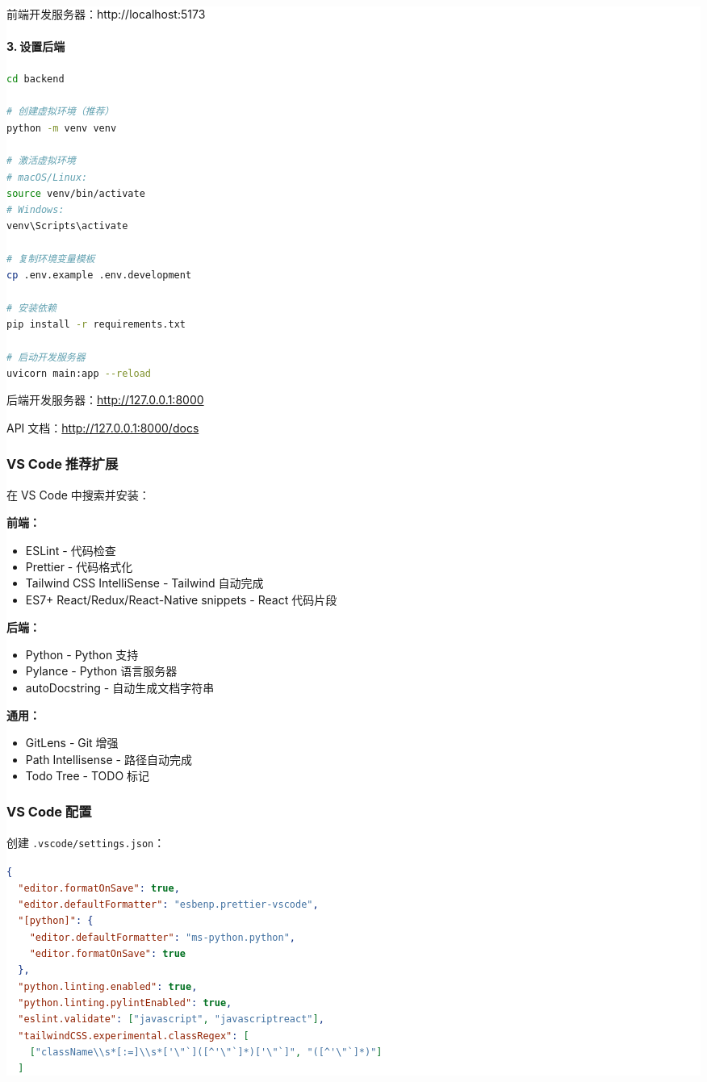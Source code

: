 前端开发服务器：http://localhost:5173

#### 3. 设置后端

```bash
cd backend

# 创建虚拟环境（推荐）
python -m venv venv

# 激活虚拟环境
# macOS/Linux:
source venv/bin/activate
# Windows:
venv\Scripts\activate

# 复制环境变量模板
cp .env.example .env.development

# 安装依赖
pip install -r requirements.txt

# 启动开发服务器
uvicorn main:app --reload
```

后端开发服务器：http://127.0.0.1:8000

API 文档：http://127.0.0.1:8000/docs

### VS Code 推荐扩展

在 VS Code 中搜索并安装：

**前端：**
- ESLint - 代码检查
- Prettier - 代码格式化
- Tailwind CSS IntelliSense - Tailwind 自动完成
- ES7+ React/Redux/React-Native snippets - React 代码片段

**后端：**
- Python - Python 支持
- Pylance - Python 语言服务器
- autoDocstring - 自动生成文档字符串

**通用：**
- GitLens - Git 增强
- Path Intellisense - 路径自动完成
- Todo Tree - TODO 标记

### VS Code 配置

创建 `.vscode/settings.json`：

```json
{
  "editor.formatOnSave": true,
  "editor.defaultFormatter": "esbenp.prettier-vscode",
  "[python]": {
    "editor.defaultFormatter": "ms-python.python",
    "editor.formatOnSave": true
  },
  "python.linting.enabled": true,
  "python.linting.pylintEnabled": true,
  "eslint.validate": ["javascript", "javascriptreact"],
  "tailwindCSS.experimental.classRegex": [
    ["className\\s*[:=]\\s*['\"`]([^'\"`]*)['\"`]", "([^'\"`]*)"]
  ]
```